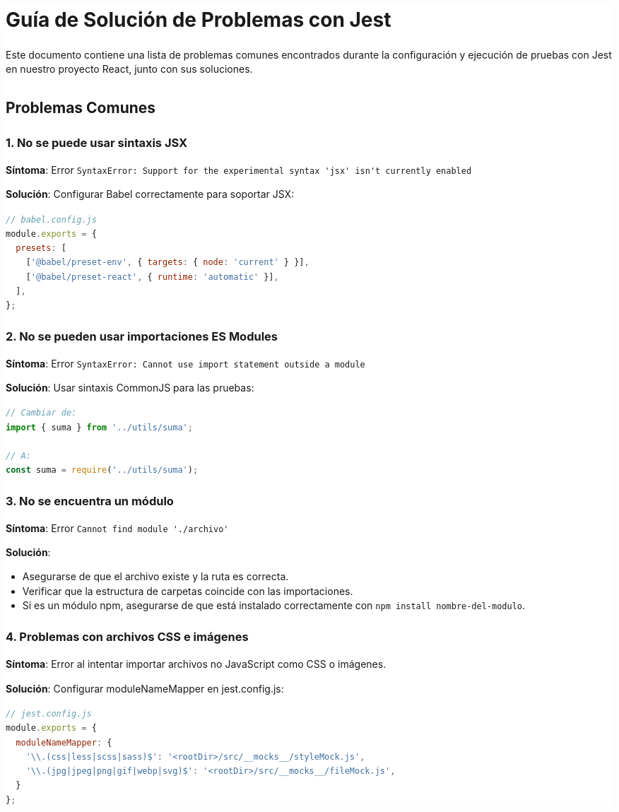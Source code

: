 # Guía de Solución de Problemas con Jest

Este documento contiene una lista de problemas comunes encontrados durante la configuración y ejecución de pruebas con Jest en nuestro proyecto React, junto con sus soluciones.

## Problemas Comunes

### 1. No se puede usar sintaxis JSX

**Síntoma**: Error `SyntaxError: Support for the experimental syntax 'jsx' isn't currently enabled`

**Solución**: Configurar Babel correctamente para soportar JSX:

```javascript
// babel.config.js
module.exports = {
  presets: [
    ['@babel/preset-env', { targets: { node: 'current' } }],
    ['@babel/preset-react', { runtime: 'automatic' }],
  ],
};
```

### 2. No se pueden usar importaciones ES Modules

**Síntoma**: Error `SyntaxError: Cannot use import statement outside a module`

**Solución**: Usar sintaxis CommonJS para las pruebas:

```javascript
// Cambiar de:
import { suma } from '../utils/suma';

// A:
const suma = require('../utils/suma');
```

### 3. No se encuentra un módulo

**Síntoma**: Error `Cannot find module './archivo'`

**Solución**: 
- Asegurarse de que el archivo existe y la ruta es correcta.
- Verificar que la estructura de carpetas coincide con las importaciones.
- Si es un módulo npm, asegurarse de que está instalado correctamente con `npm install nombre-del-modulo`.

### 4. Problemas con archivos CSS e imágenes

**Síntoma**: Error al intentar importar archivos no JavaScript como CSS o imágenes.

**Solución**: Configurar moduleNameMapper en jest.config.js:

```javascript
// jest.config.js
module.exports = {
  moduleNameMapper: {
    '\\.(css|less|scss|sass)$': '<rootDir>/src/__mocks__/styleMock.js',
    '\\.(jpg|jpeg|png|gif|webp|svg)$': '<rootDir>/src/__mocks__/fileMock.js',
  }
};
```
